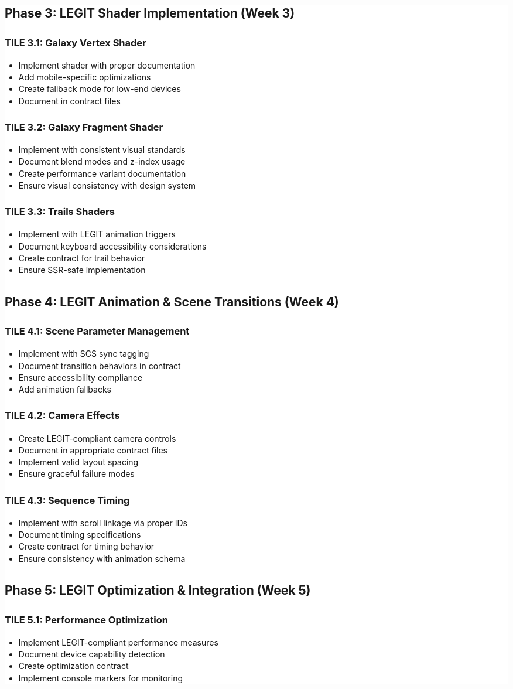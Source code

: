 ## Phase 3: LEGIT Shader Implementation (Week 3)

### TILE 3.1: Galaxy Vertex Shader
- Implement shader with proper documentation
- Add mobile-specific optimizations
- Create fallback mode for low-end devices
- Document in contract files

### TILE 3.2: Galaxy Fragment Shader
- Implement with consistent visual standards
- Document blend modes and z-index usage
- Create performance variant documentation
- Ensure visual consistency with design system

### TILE 3.3: Trails Shaders
- Implement with LEGIT animation triggers
- Document keyboard accessibility considerations
- Create contract for trail behavior
- Ensure SSR-safe implementation

## Phase 4: LEGIT Animation & Scene Transitions (Week 4)

### TILE 4.1: Scene Parameter Management
- Implement with SCS sync tagging
- Document transition behaviors in contract
- Ensure accessibility compliance
- Add animation fallbacks

### TILE 4.2: Camera Effects
- Create LEGIT-compliant camera controls
- Document in appropriate contract files
- Implement valid layout spacing
- Ensure graceful failure modes

### TILE 4.3: Sequence Timing
- Implement with scroll linkage via proper IDs
- Document timing specifications
- Create contract for timing behavior
- Ensure consistency with animation schema

## Phase 5: LEGIT Optimization & Integration (Week 5)

### TILE 5.1: Performance Optimization
- Implement LEGIT-compliant performance measures
- Document device capability detection
- Create optimization contract
- Implement console markers for monitoring
